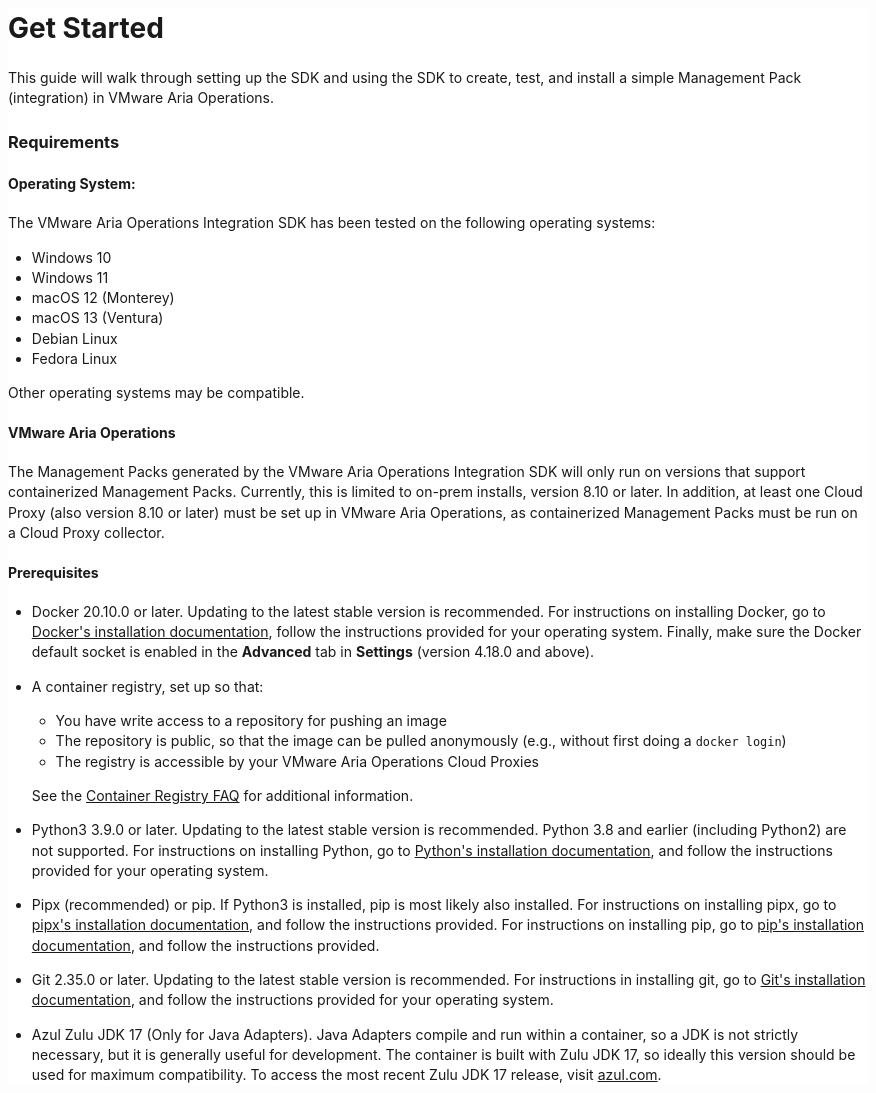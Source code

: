 # Get Started

This guide will walk through setting up the SDK and using the SDK
to create, test, and install a simple Management Pack (integration) in VMware Aria Operations.

### Requirements

#### Operating System:
The VMware Aria Operations Integration SDK has been tested on the following operating systems:

* Windows 10
* Windows 11
* macOS 12 (Monterey)
* macOS 13 (Ventura)
* Debian Linux
* Fedora Linux

Other operating systems may be compatible.

#### VMware Aria Operations
The Management Packs generated by the VMware Aria Operations Integration SDK will only run on versions that support containerized Management Packs. Currently, this is limited to on-prem installs, version 8.10 or later.
In addition, at least one Cloud Proxy (also version 8.10 or later) must be set up in VMware Aria Operations, as containerized Management Packs must be run on a Cloud Proxy collector.

#### Prerequisites

* Docker 20.10.0 or later. Updating to the latest stable version is recommended. For instructions on installing Docker,
  go to [Docker's installation documentation](https://docs.docker.com/engine/install/),
  follow the instructions provided for your operating system. Finally, make sure the Docker default socket is enabled in the
  **Advanced** tab in **Settings** (version 4.18.0 and above).
* A container registry, set up so that:
    * You have write access to a repository for pushing an image
    * The repository is public, so that the image can be pulled anonymously (e.g., without first doing a `docker login`)
    * The registry is accessible by your VMware Aria Operations Cloud Proxies
     
  See the [Container Registry FAQ](troubleshooting_and_faq/container_registries.md#why-do-i-need-a-container-registry) for additional information.
* Python3 3.9.0 or later. Updating to the latest stable version is recommended. Python 3.8 and earlier (including Python2) are not supported. For instructions on installing Python, go
  to [Python's installation documentation](https://wiki.python.org/moin/BeginnersGuide/Download),
  and follow the instructions provided for your operating system.
* Pipx (recommended) or pip. If Python3 is installed, pip is most likely also installed.
  For instructions on installing pipx, go to [pipx's installation documentation](https://pypa.github.io/pipx/installation/), and follow the instructions provided.
  For instructions on installing pip, go to [pip's installation documentation](https://pip.pypa.io/en/stable/installation/), and follow the instructions provided.
* Git 2.35.0 or later. Updating to the latest stable version is recommended.
  For instructions in installing git, go to [Git's installation documentation](https://git-scm.com/downloads),
  and follow the instructions provided for your operating system.
* Azul Zulu JDK 17 (Only for Java Adapters).
  Java Adapters compile and run within a container,
  so a JDK is not strictly necessary, but it is generally useful for development.
  The container is built with Zulu JDK 17, so ideally this version should be used for maximum compatibility.
  To access the most recent Zulu JDK 17 release,
  visit [azul.com](https://www.azul.com/downloads/?version=java-17-lts&package=jdk#zulu).
